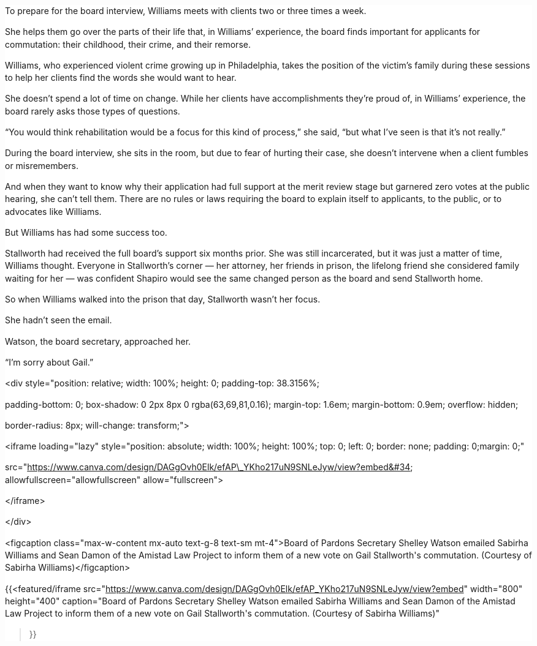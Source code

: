 To prepare for the board interview, Williams meets with clients two or three times a week.

She helps them go over the parts of their life that, in Williams’ experience, the board finds important for applicants for commutation: their childhood, their crime, and their remorse.

Williams, who experienced violent crime growing up in Philadelphia, takes the position of the victim’s family during these sessions to help her clients find the words she would want to hear.

She doesn’t spend a lot of time on change. While her clients have accomplishments they’re proud of, in Williams’ experience, the board rarely asks those types of questions.

“You would think rehabilitation would be a focus for this kind of process,” she said, “but what I’ve seen is that it’s not really.”

During the board interview, she sits in the room, but due to fear of hurting their case, she doesn’t intervene when a client fumbles or misremembers.

And when they want to know why their application had full support at the merit review stage but garnered zero votes at the public hearing, she can’t tell them. There are no rules or laws requiring the board to explain itself to applicants, to the public, or to advocates like Williams.

But Williams has had some success too.

Stallworth had received the full board’s support six months prior. She was still incarcerated, but it was just a matter of time, Williams thought. Everyone in Stallworth’s corner — her attorney, her friends in prison, the lifelong friend she considered family waiting for her — was confident Shapiro would see the same changed person as the board and send Stallworth home.

So when Williams walked into the prison that day, Stallworth wasn’t her focus.

She hadn’t seen the email.

Watson, the board secretary, approached her.

“I’m sorry about Gail.”

&lt;div style=&#34;position: relative; width: 100%; height: 0; padding-top: 38.3156%;

padding-bottom: 0; box-shadow: 0 2px 8px 0 rgba(63,69,81,0.16); margin-top: 1.6em; margin-bottom: 0.9em; overflow: hidden;

border-radius: 8px; will-change: transform;&#34;&gt;

&lt;iframe loading=&#34;lazy&#34; style=&#34;position: absolute; width: 100%; height: 100%; top: 0; left: 0; border: none; padding: 0;margin: 0;&#34;

src=&#34;https://www.canva.com/design/DAGgOvh0Elk/efAP\_YKho217uN9SNLeJyw/view?embed&#34; allowfullscreen=&#34;allowfullscreen&#34; allow=&#34;fullscreen&#34;&gt;

&lt;/iframe&gt;

&lt;/div&gt;

&lt;figcaption class=&#34;max-w-content mx-auto text-g-8 text-sm mt-4&#34;&gt;Board of Pardons Secretary Shelley Watson emailed Sabirha Williams and Sean Damon of the Amistad Law Project to inform them of a new vote on Gail Stallworth&#39;s commutation. (Courtesy of Sabirha Williams)&lt;/figcaption&gt;

{{<featured/iframe
  src="https://www.canva.com/design/DAGgOvh0Elk/efAP_YKho217uN9SNLeJyw/view?embed"
  width="800"
  height="400"
  caption="Board of Pardons Secretary Shelley Watson emailed Sabirha Williams and Sean Damon of the Amistad Law Project to inform them of a new vote on Gail Stallworth's commutation. (Courtesy of Sabirha Williams)"
>}}
